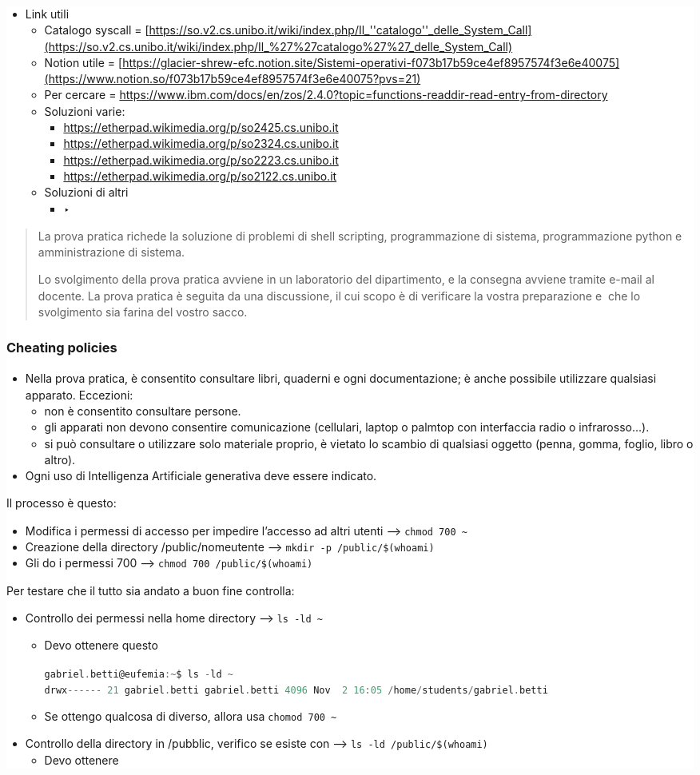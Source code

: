 - Link utili
    - Catalogo syscall = [https://so.v2.cs.unibo.it/wiki/index.php/Il_''catalogo''_delle_System_Call](https://so.v2.cs.unibo.it/wiki/index.php/Il_%27%27catalogo%27%27_delle_System_Call)
    - Notion utile = [https://glacier-shrew-efc.notion.site/Sistemi-operativi-f073b17b59ce4ef8957574f3e6e40075](https://www.notion.so/f073b17b59ce4ef8957574f3e6e40075?pvs=21)
    - Per cercare = https://www.ibm.com/docs/en/zos/2.4.0?topic=functions-readdir-read-entry-from-directory
    - Soluzioni varie:
        - https://etherpad.wikimedia.org/p/so2425.cs.unibo.it
        - https://etherpad.wikimedia.org/p/so2324.cs.unibo.it
        - https://etherpad.wikimedia.org/p/so2223.cs.unibo.it
        - https://etherpad.wikimedia.org/p/so2122.cs.unibo.it
    - Soluzioni di altri
        - ‣

> La prova pratica richede la soluzione di problemi di shell scripting, programmazione di sistema, programmazione python e amministrazione di sistema.
> 
> 
> Lo svolgimento della prova pratica avviene in un laboratorio del dipartimento, e la consegna avviene tramite e-mail al docente. La prova pratica è seguita da una discussione, il cui scopo è di verificare la vostra preparazione e  che lo svolgimento sia farina del vostro sacco.
> 

### Cheating policies

- Nella prova pratica, è consentito consultare libri, quaderni e ogni documentazione; è anche possibile utilizzare qualsiasi apparato. Eccezioni:
    - non è consentito consultare persone.
    - gli apparati non devono consentire comunicazione (cellulari, laptop o palmtop con interfaccia radio o infrarosso...).
    - si può consultare o utilizzare solo materiale proprio, è vietato lo scambio di qualsiasi oggetto (penna, gomma, foglio, libro o altro).
- Ogni uso di Intelligenza Artificiale generativa deve essere indicato.

Il processo è questo:

- Modifica i permessi di accesso per impedire l’accesso ad altri utenti —> `chmod 700 ~`
- Creazione della directory /public/nomeutente —> `mkdir -p /public/$(whoami)`
- Gli do i permessi 700 —> `chmod 700 /public/$(whoami)`

Per testare che il tutto sia andato a buon fine controlla:

- Controllo dei permessi nella home directory —> `ls -ld ~`
    - Devo ottenere questo
        
        ```c
        gabriel.betti@eufemia:~$ ls -ld ~
        drwx------ 21 gabriel.betti gabriel.betti 4096 Nov  2 16:05 /home/students/gabriel.betti
        ```
        
    - Se ottengo qualcosa di diverso, allora usa `chomod 700 ~`
- Controllo della directory in /pubblic, verifico se esiste con —> `ls -ld /public/$(whoami)`
    - Devo ottenere
        